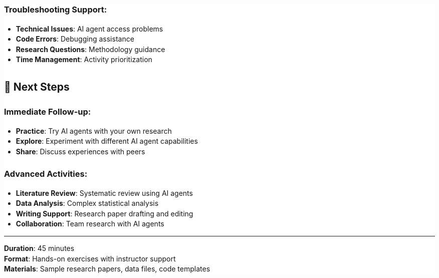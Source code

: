 ### Troubleshooting Support:
- **Technical Issues**: AI agent access problems
- **Code Errors**: Debugging assistance
- **Research Questions**: Methodology guidance
- **Time Management**: Activity prioritization

## 🚀 Next Steps

### Immediate Follow-up:
- **Practice**: Try AI agents with your own research
- **Explore**: Experiment with different AI agent capabilities
- **Share**: Discuss experiences with peers

### Advanced Activities:
- **Literature Review**: Systematic review using AI agents
- **Data Analysis**: Complex statistical analysis
- **Writing Support**: Research paper drafting and editing
- **Collaboration**: Team research with AI agents

---

**Duration**: 45 minutes  
**Format**: Hands-on exercises with instructor support  
**Materials**: Sample research papers, data files, code templates
